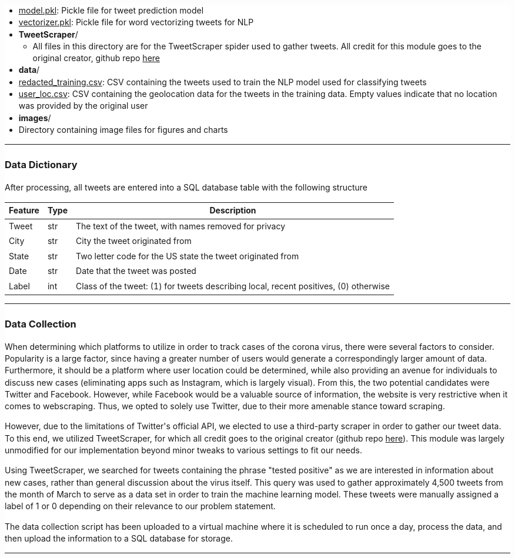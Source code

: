    - [model.pkl](model.pkl): Pickle file for tweet prediction model
   - [vectorizer.pkl](vectorizer.pkl): Pickle file for word vectorizing tweets for NLP
 - **TweetScraper**/
   - All files in this directory are for the TweetScraper spider used to gather tweets. All credit for this module goes to the original creator, github repo [here](https://github.com/jonbakerfish/TweetScraper)
- **data**/
 - [redacted_training.csv](redacted_training.csv): CSV containing the tweets used to train the NLP model used for classifying tweets
 - [user_loc.csv](user_loc.csv): CSV containing the geolocation data for the tweets in the training data. Empty values indicate that no location was provided by the original user
- **images**/
 - Directory containing image files for figures and charts

---

### Data Dictionary

After processing, all tweets are entered into a SQL database table with the following structure

|Feature|Type|Description|
|---|---|---|
Tweet|str|The text of the tweet, with names removed for privacy
City|str|City the tweet originated from
State|str|Two letter code for the US state the tweet originated from
Date|str|Date that the tweet was posted
Label|int|Class of the tweet: (1) for tweets describing local, recent positives, (0) otherwise

---

### Data Collection

When determining which platforms to utilize in order to track cases of the corona virus, there were several factors to consider. Popularity is a large factor, since having a greater number of users would generate a correspondingly larger amount of data. Furthermore, it should be a platform where user location could be determined, while also providing an avenue for individuals to discuss new cases (eliminating apps such as Instagram, which is largely visual). From this, the two potential candidates were Twitter and Facebook. However, while Facebook would be a valuable source of information, the website is very restrictive when it comes to webscraping. Thus, we opted to solely use Twitter, due to their more amenable stance toward scraping.

However, due to the limitations of Twitter's official API, we elected to use a third-party scraper in order to gather our tweet data. To this end, we utilized TweetScraper, for which all credit goes to the original creator (github repo [here](https://github.com/jonbakerfish/TweetScraper)). This module was largely unmodified for our implementation beyond minor tweaks to various settings to fit our needs.

Using TweetScraper, we searched for tweets containing the phrase "tested positive" as we are interested in information about new cases, rather than general discussion about the virus itself. This query was used to gather approximately 4,500 tweets from the month of March to serve as a data set in order to train the machine learning model. These tweets were manually assigned a label of 1 or 0 depending on their relevance to our problem statement.

The data collection script has been uploaded to a virtual machine where it is scheduled to run once a day, process the data, and then upload the information to a SQL database for storage.

---